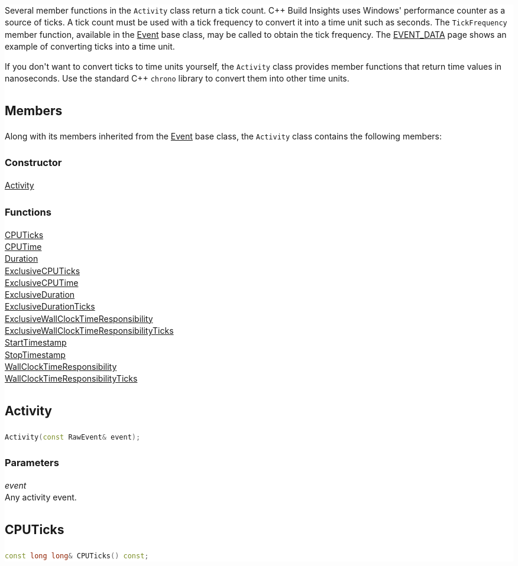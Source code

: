 Several member functions in the `Activity` class return a tick count. C++ Build Insights uses Windows' performance counter as a source of ticks. A tick count must be used with a tick frequency to convert it into a time unit such as seconds. The `TickFrequency` member function, available in the [Event](event.md) base class, may be called to obtain the tick frequency. The [EVENT_DATA](../c-event-data-types/event-data-struct.md#tick-conversion-example) page shows an example of converting ticks into a time unit.

If you don't want to convert ticks to time units yourself, the `Activity` class provides member functions that return time values in nanoseconds. Use the standard C++ `chrono` library to convert them into other time units.

## Members

Along with its members inherited from the [Event](event.md) base class, the `Activity` class contains the following members:

### Constructor

[Activity](#activity)

### Functions

[CPUTicks](#cpu-ticks)\
[CPUTime](#cpu-time)\
[Duration](#duration)\
[ExclusiveCPUTicks](#exclusive-cpu-ticks)\
[ExclusiveCPUTime](#exclusive-cpu-time)\
[ExclusiveDuration](#exclusive-duration)\
[ExclusiveDurationTicks](#exclusive-duration-ticks)\
[ExclusiveWallClockTimeResponsibility](#exclusive-wall-clock-time-responsibility)\
[ExclusiveWallClockTimeResponsibilityTicks](#exclusive-wall-clock-time-responsibility-ticks)\
[StartTimestamp](#start-timestamp)\
[StopTimestamp](#stop-timestamp)\
[WallClockTimeResponsibility](#wall-clock-time-responsibility)\
[WallClockTimeResponsibilityTicks](#wall-clock-time-responsibility-ticks)

## <a name="activity"></a> Activity

```cpp
Activity(const RawEvent& event);
```

### Parameters

*event*\
Any activity event.

## <a name="cpu-ticks"></a> CPUTicks

```cpp
const long long& CPUTicks() const;
```
